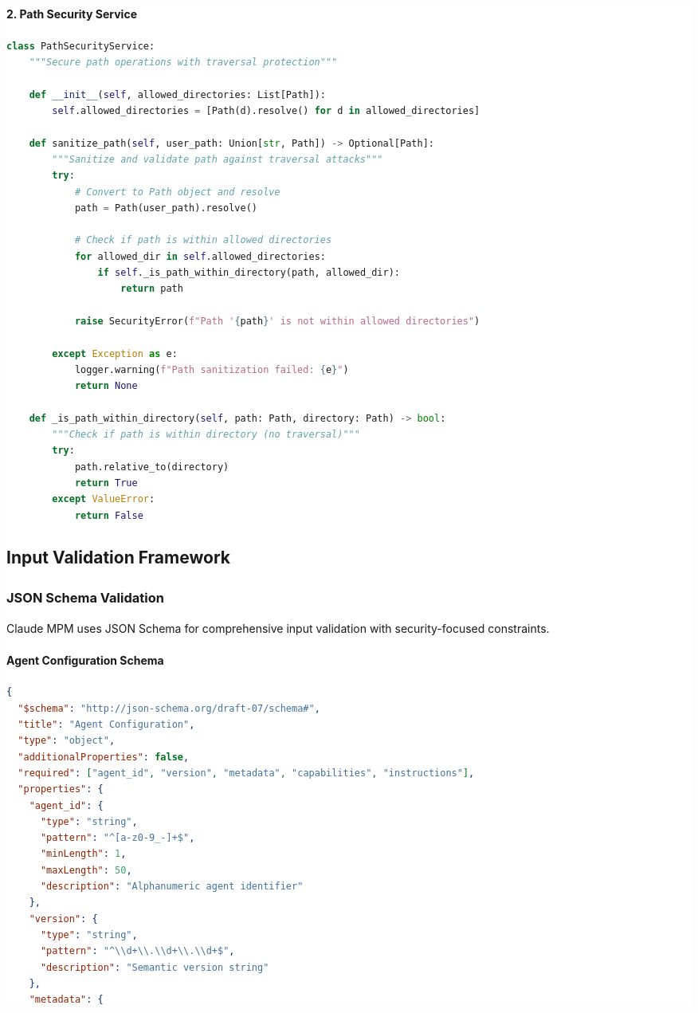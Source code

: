 #### 2. Path Security Service

```python
class PathSecurityService:
    """Secure path operations with traversal protection"""
    
    def __init__(self, allowed_directories: List[Path]):
        self.allowed_directories = [Path(d).resolve() for d in allowed_directories]
    
    def sanitize_path(self, user_path: Union[str, Path]) -> Optional[Path]:
        """Sanitize and validate path against traversal attacks"""
        try:
            # Convert to Path object and resolve
            path = Path(user_path).resolve()
            
            # Check if path is within allowed directories
            for allowed_dir in self.allowed_directories:
                if self._is_path_within_directory(path, allowed_dir):
                    return path
            
            raise SecurityError(f"Path '{path}' is not within allowed directories")
            
        except Exception as e:
            logger.warning(f"Path sanitization failed: {e}")
            return None
    
    def _is_path_within_directory(self, path: Path, directory: Path) -> bool:
        """Check if path is within directory (no traversal)"""
        try:
            path.relative_to(directory)
            return True
        except ValueError:
            return False
```

## Input Validation Framework

### JSON Schema Validation

Claude MPM uses JSON Schema for comprehensive input validation with security-focused constraints.

#### Agent Configuration Schema

```json
{
  "$schema": "http://json-schema.org/draft-07/schema#",
  "title": "Agent Configuration",
  "type": "object",
  "additionalProperties": false,
  "required": ["agent_id", "version", "metadata", "capabilities", "instructions"],
  "properties": {
    "agent_id": {
      "type": "string",
      "pattern": "^[a-z0-9_-]+$",
      "minLength": 1,
      "maxLength": 50,
      "description": "Alphanumeric agent identifier"
    },
    "version": {
      "type": "string",
      "pattern": "^\\d+\\.\\d+\\.\\d+$",
      "description": "Semantic version string"
    },
    "metadata": {
```